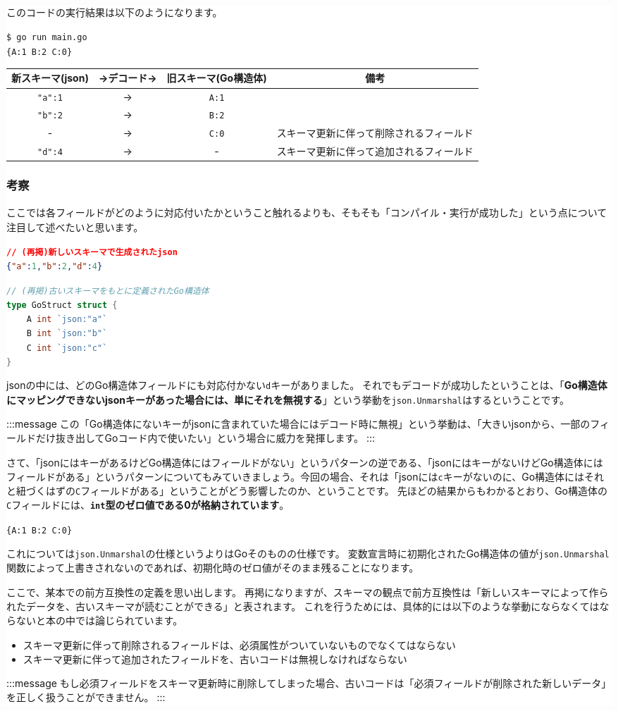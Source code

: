このコードの実行結果は以下のようになります。
```bash
$ go run main.go
{A:1 B:2 C:0}
```
| 新スキーマ(json) | →デコード→ | 旧スキーマ(Go構造体) | 備考 |
| :---: | :---: | :---: | :---: |
| `"a":1` | → | `A:1` |  |
| `"b":2` | → | `B:2` |  |
| - | → | `C:0` | スキーマ更新に伴って削除されるフィールド |
| `"d":4` | → | - | スキーマ更新に伴って追加されるフィールド |

### 考察
ここでは各フィールドがどのように対応付いたかということ触れるよりも、そもそも「コンパイル・実行が成功した」という点について注目して述べたいと思います。

```json
// (再掲)新しいスキーマで生成されたjson
{"a":1,"b":2,"d":4}
```
```go
// (再掲)古いスキーマをもとに定義されたGo構造体
type GoStruct struct {
	A int `json:"a"`
	B int `json:"b"`
	C int `json:"c"`
}
```
jsonの中には、どのGo構造体フィールドにも対応付かない`d`キーがありました。
それでもデコードが成功したということは、「**Go構造体にマッピングできないjsonキーがあった場合には、単にそれを無視する**」という挙動を`json.Unmarshal`はするということです。

:::message
この「Go構造体にないキーがjsonに含まれていた場合にはデコード時に無視」という挙動は、「大きいjsonから、一部のフィールドだけ抜き出してGoコード内で使いたい」という場合に威力を発揮します。
:::

さて、「jsonにはキーがあるけどGo構造体にはフィールドがない」というパターンの逆である、「jsonにはキーがないけどGo構造体にはフィールドがある」というパターンについてもみていきましょう。今回の場合、それは「jsonには`c`キーがないのに、Go構造体にはそれと紐づくはずの`C`フィールドがある」ということがどう影響したのか、ということです。
先ほどの結果からもわかるとおり、Go構造体の`C`フィールドには、**`int`型のゼロ値である0が格納されています**。
```bash
{A:1 B:2 C:0}
```
これについては`json.Unmarshal`の仕様というよりはGoそのものの仕様です。
変数宣言時に初期化されたGo構造体の値が`json.Unmarshal`関数によって上書きされないのであれば、初期化時のゼロ値がそのまま残ることになります。

ここで、某本での前方互換性の定義を思い出します。
再掲になりますが、スキーマの観点で前方互換性は「新しいスキーマによって作られたデータを、古いスキーマが読むことができる」と表されます。
これを行うためには、具体的には以下のような挙動にならなくてはならないと本の中では論じられています。

- スキーマ更新に伴って削除されるフィールドは、必須属性がついていないものでなくてはならない
- スキーマ更新に伴って追加されたフィールドを、古いコードは無視しなければならない

:::message
もし必須フィールドをスキーマ更新時に削除してしまった場合、古いコードは「必須フィールドが削除された新しいデータ」を正しく扱うことができません。
:::

